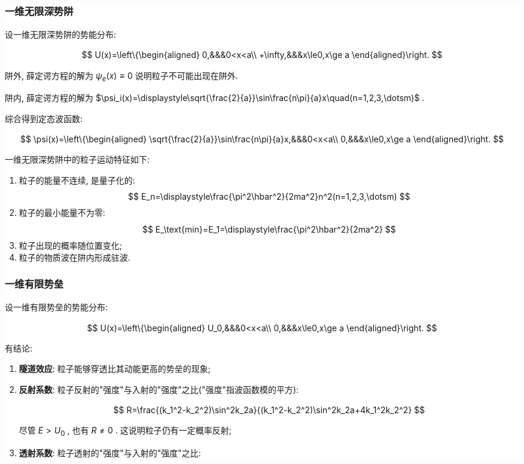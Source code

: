### 一维无限深势阱

设一维无限深势阱的势能分布:

$$
U(x)=\left\{\begin{aligned}
    0,&&&0<x<a\\
    +\infty,&&&x\le0,x\ge a
\end{aligned}\right.
$$

阱外, 薛定谔方程的解为 $\psi_e(x)\equiv0$ 说明粒子不可能出现在阱外.

阱内, 薛定谔方程的解为 $\psi_i(x)=\displaystyle\sqrt{\frac{2}{a}}\sin\frac{n\pi}{a}x\quad(n=1,2,3,\dotsm)$ .

综合得到定态波函数:

$$
\psi(x)=\left\{\begin{aligned}
    \sqrt{\frac{2}{a}}\sin\frac{n\pi}{a}x,&&&0<x<a\\
    0,&&&x\le0,x\ge a
\end{aligned}\right.
$$

一维无限深势阱中的粒子运动特征如下:
1. 粒子的能量不连续, 是量子化的:
   $$
   E_n=\displaystyle\frac{\pi^2\hbar^2}{2ma^2}n^2(n=1,2,3,\dotsm)
   $$
2. 粒子的最小能量不为零:
   $$
   E_\text{min}=E_1=\displaystyle\frac{\pi^2\hbar^2}{2ma^2}
   $$
3. 粒子出现的概率随位置变化;
4. 粒子的物质波在阱内形成驻波.

### 一维有限势垒

设一维有限势垒的势能分布:

$$
U(x)=\left\{\begin{aligned}
    U_0,&&&0<x<a\\
    0,&&&x\le0,x\ge a
\end{aligned}\right.
$$

有结论:
1. **隧道效应**: 粒子能够穿透比其动能更高的势垒的现象;
2. **反射系数**: 粒子反射的"强度"与入射的"强度"之比("强度"指波函数模的平方):
   
   $$
   R=\frac{(k_1^2-k_2^2)\sin^2k_2a}{(k_1^2-k_2^2)\sin^2k_2a+4k_1^2k_2^2}
   $$
   
   尽管 $E>U_0$ , 也有 $R\neq0$ . 这说明粒子仍有一定概率反射;
3. **透射系数**: 粒子透射的"强度"与入射的"强度"之比:
   